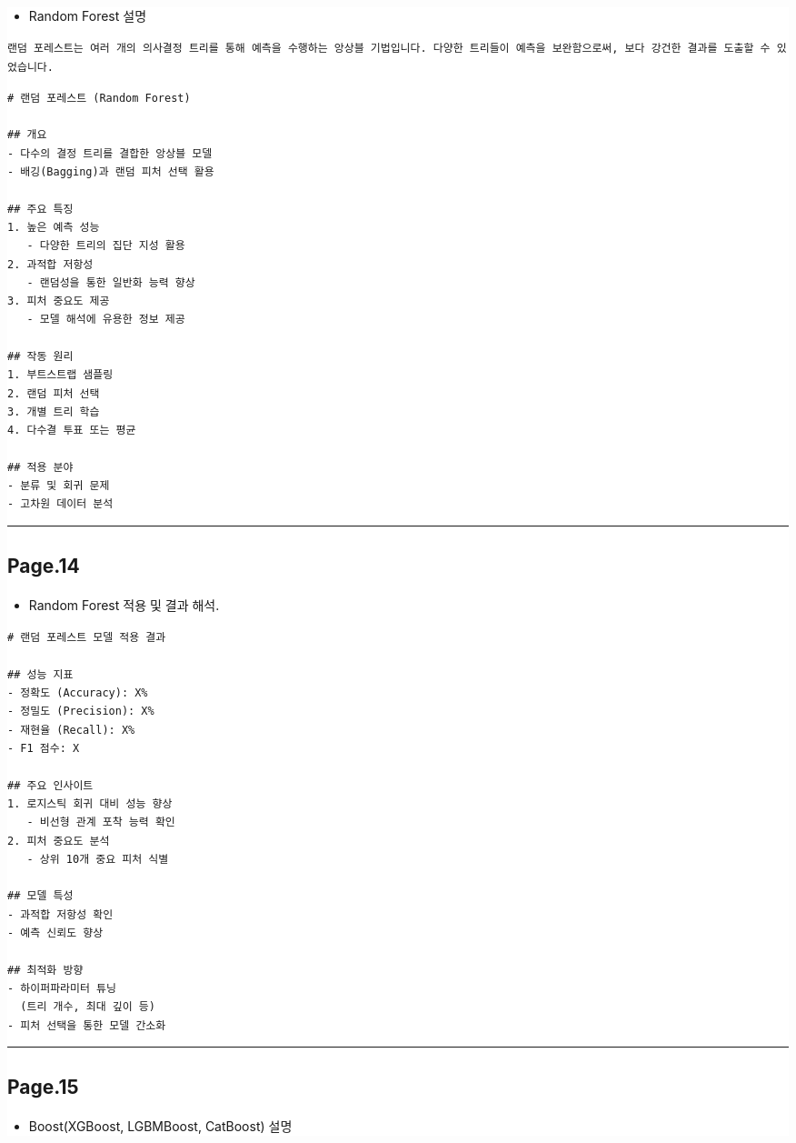 - Random Forest 설명
```대본
랜덤 포레스트는 여러 개의 의사결정 트리를 통해 예측을 수행하는 앙상블 기법입니다. 다양한 트리들이 예측을 보완함으로써, 보다 강건한 결과를 도출할 수 있었습니다.
```
```스크립트
# 랜덤 포레스트 (Random Forest)

## 개요
- 다수의 결정 트리를 결합한 앙상블 모델
- 배깅(Bagging)과 랜덤 피처 선택 활용

## 주요 특징
1. 높은 예측 성능
   - 다양한 트리의 집단 지성 활용
2. 과적합 저항성
   - 랜덤성을 통한 일반화 능력 향상
3. 피처 중요도 제공
   - 모델 해석에 유용한 정보 제공

## 작동 원리
1. 부트스트랩 샘플링
2. 랜덤 피처 선택
3. 개별 트리 학습
4. 다수결 투표 또는 평균

## 적용 분야
- 분류 및 회귀 문제
- 고차원 데이터 분석
```
---
## Page.14
- Random Forest 적용 및 결과 해석.
```대본

```
```스크립트
# 랜덤 포레스트 모델 적용 결과

## 성능 지표
- 정확도 (Accuracy): X%
- 정밀도 (Precision): X%
- 재현율 (Recall): X%
- F1 점수: X

## 주요 인사이트
1. 로지스틱 회귀 대비 성능 향상
   - 비선형 관계 포착 능력 확인
2. 피처 중요도 분석
   - 상위 10개 중요 피처 식별

## 모델 특성
- 과적합 저항성 확인
- 예측 신뢰도 향상

## 최적화 방향
- 하이퍼파라미터 튜닝
  (트리 개수, 최대 깊이 등)
- 피처 선택을 통한 모델 간소화
```
---
## Page.15
- Boost(XGBoost, LGBMBoost, CatBoost) 설명
```대본
```